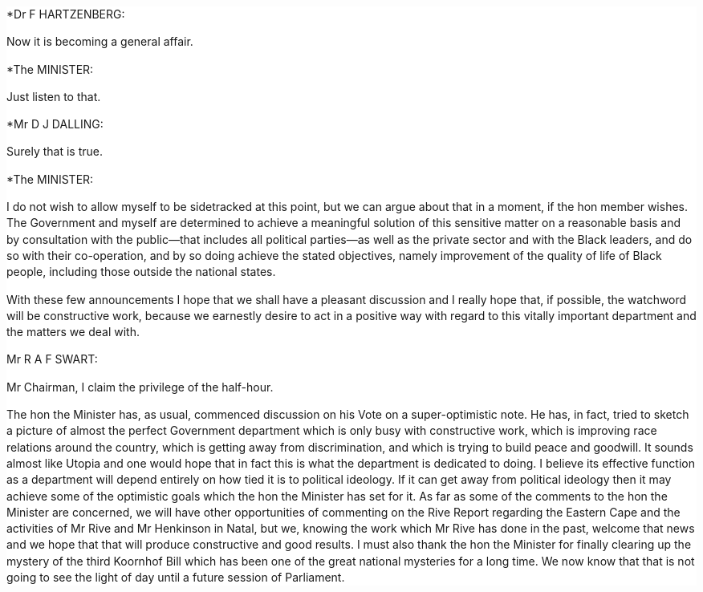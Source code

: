 </speech>

<speech by="#hartzenberg">

<from>*Dr <person refersTo="hansard_za">F HARTZENBERG</person>:</from>

<p>Now it is becoming a general affair.</p>

</speech>

<speech by="#minister">

<from>*The <person refersTo="hansard_za">MINISTER</person>:</from>

<p>Just listen to that.</p>

</speech>

<speech by="#dalling">

<from>*Mr <person refersTo="hansard_za">D J DALLING</person>:</from>

<p>Surely that is true.</p>

</speech>

<speech by="#minister">

<from>*The <person refersTo="hansard_za">MINISTER</person>:</from>

<p>I do not wish to allow myself to be sidetracked at this point, but we can argue about that in a moment, if the hon member wishes. The Government and myself are determined to achieve a meaningful solution of this sensitive matter on a reasonable basis and by consultation with the public&#x2014;that includes all political parties&#x2014;as well as the private sector and with the Black leaders, and do so with their co-operation, and by so doing achieve the stated objectives, namely improvement of the quality of life of Black people, including those outside the national states.</p>

<p>With these few announcements I hope that we shall have a pleasant discussion and I really hope that, if possible, the watchword will be constructive work, because we earnestly desire to act in a positive way with regard to this vitally important department and the matters we deal with.</p>

</speech>

<speech by="#swart">

<from><span class="col_13-14" refersTo="page_0012"/>Mr <person refersTo="hansard_za">R A F SWART</person>:</from>

<p>Mr Chairman, I claim the privilege of the half-hour.</p>

<p>The hon the Minister has, as usual, commenced discussion on his Vote on a super-optimistic note. He has, in fact, tried to sketch a picture of almost the perfect Government department which is only busy with constructive work, which is improving race relations around the country, which is getting away from discrimination, and which is trying to build peace and goodwill. It sounds almost like Utopia and one would hope that in fact this is what the department is dedicated to doing. I believe its effective function as a department will depend entirely on how tied it is to political ideology. If it can get away from political ideology then it may achieve some of the optimistic goals which the hon the Minister has set for it. As far as some of the comments to the hon the Minister are concerned, we will have other opportunities of commenting on the Rive Report regarding the Eastern Cape and the activities of Mr Rive and Mr Henkinson in Natal, but we, knowing the work which Mr Rive has done in the past, welcome that news and we hope that that will produce constructive and good results. I must also thank the hon the Minister for finally clearing up the mystery of the third Koornhof Bill which has been one of the great national mysteries for a long time. We now know that that is not going to see the light of day until a future session of Parliament.</p>

